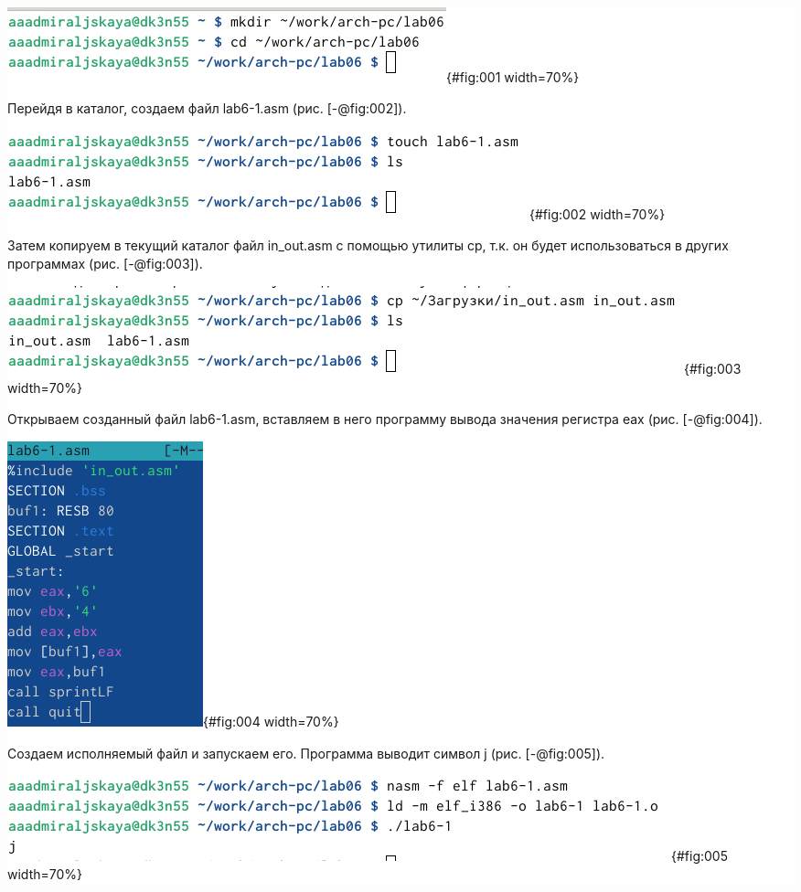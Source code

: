 ![Создание каталога lab06](image/1.png){#fig:001 width=70%}

Перейдя в каталог, создаем файл lab6-1.asm (рис. [-@fig:002]).

![Создание файла](image/2.png){#fig:002 width=70%}

Затем копируем в текущий каталог файл in_out.asm с помощью утилиты cp, т.к. он будет использоваться в других программах (рис. [-@fig:003]).

![Копирование файла](image/3.png){#fig:003 width=70%}

Открываем созданный файл lab6-1.asm, вставляем в него программу вывода значения регистра eax  (рис. [-@fig:004]).

![Программа в файле](image/4.png){#fig:004 width=70%}

Создаем исполняемый файл и запускаем его. Программа выводит символ j (рис. [-@fig:005]).

![Создание и запуск исполняемого файла](image/5.png){#fig:005 width=70%}
